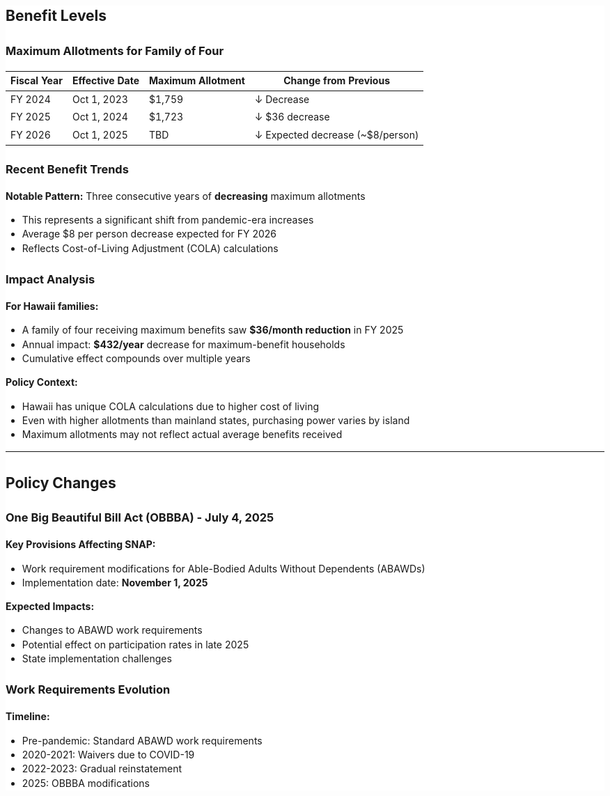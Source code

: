 
## Benefit Levels

### Maximum Allotments for Family of Four

| Fiscal Year | Effective Date | Maximum Allotment | Change from Previous |
|-------------|---------------|-------------------|---------------------|
| FY 2024 | Oct 1, 2023 | $1,759 | ↓ Decrease |
| FY 2025 | Oct 1, 2024 | $1,723 | ↓ $36 decrease |
| FY 2026 | Oct 1, 2025 | TBD | ↓ Expected decrease (~$8/person) |

### Recent Benefit Trends

**Notable Pattern:** Three consecutive years of **decreasing** maximum allotments
- This represents a significant shift from pandemic-era increases
- Average $8 per person decrease expected for FY 2026
- Reflects Cost-of-Living Adjustment (COLA) calculations

### Impact Analysis

**For Hawaii families:**
- A family of four receiving maximum benefits saw **$36/month reduction** in FY 2025
- Annual impact: **$432/year** decrease for maximum-benefit households
- Cumulative effect compounds over multiple years

**Policy Context:**
- Hawaii has unique COLA calculations due to higher cost of living
- Even with higher allotments than mainland states, purchasing power varies by island
- Maximum allotments may not reflect actual average benefits received

---

## Policy Changes

### One Big Beautiful Bill Act (OBBBA) - July 4, 2025

**Key Provisions Affecting SNAP:**
- Work requirement modifications for Able-Bodied Adults Without Dependents (ABAWDs)
- Implementation date: **November 1, 2025**

**Expected Impacts:**
- Changes to ABAWD work requirements
- Potential effect on participation rates in late 2025
- State implementation challenges

### Work Requirements Evolution

**Timeline:**
- Pre-pandemic: Standard ABAWD work requirements
- 2020-2021: Waivers due to COVID-19
- 2022-2023: Gradual reinstatement
- 2025: OBBBA modifications
